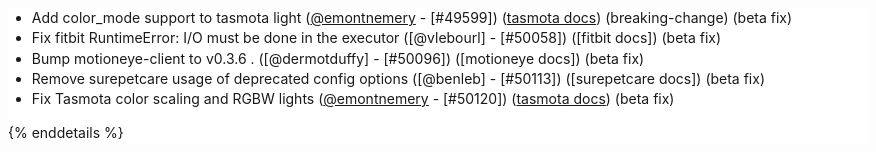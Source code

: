 - Add color_mode support to tasmota light ([@emontnemery] - [#49599]) ([tasmota docs]) (breaking-change) (beta fix)
- Fix fitbit RuntimeError: I/O must be done in the executor ([@vlebourl] - [#50058]) ([fitbit docs]) (beta fix)
- Bump motioneye-client to v0.3.6 . ([@dermotduffy] - [#50096]) ([motioneye docs]) (beta fix)
- Remove surepetcare usage of deprecated config options ([@benleb] - [#50113]) ([surepetcare docs]) (beta fix)
- Fix Tasmota color scaling and RGBW lights ([@emontnemery] - [#50120]) ([tasmota docs]) (beta fix)

{% enddetails %}

[#39429]: https://github.com/home-assistant/core/pull/39429
[#40933]: https://github.com/home-assistant/core/pull/40933
[#41525]: https://github.com/home-assistant/core/pull/41525
[#41675]: https://github.com/home-assistant/core/pull/41675
[#42485]: https://github.com/home-assistant/core/pull/42485
[#43404]: https://github.com/home-assistant/core/pull/43404
[#43419]: https://github.com/home-assistant/core/pull/43419
[#43509]: https://github.com/home-assistant/core/pull/43509
[#43525]: https://github.com/home-assistant/core/pull/43525
[#45003]: https://github.com/home-assistant/core/pull/45003
[#45027]: https://github.com/home-assistant/core/pull/45027
[#45171]: https://github.com/home-assistant/core/pull/45171
[#45449]: https://github.com/home-assistant/core/pull/45449
[#45722]: https://github.com/home-assistant/core/pull/45722
[#45763]: https://github.com/home-assistant/core/pull/45763
[#46491]: https://github.com/home-assistant/core/pull/46491
[#46934]: https://github.com/home-assistant/core/pull/46934
[#46935]: https://github.com/home-assistant/core/pull/46935
[#47505]: https://github.com/home-assistant/core/pull/47505
[#47507]: https://github.com/home-assistant/core/pull/47507
[#47575]: https://github.com/home-assistant/core/pull/47575
[#47628]: https://github.com/home-assistant/core/pull/47628
[#47748]: https://github.com/home-assistant/core/pull/47748
[#47772]: https://github.com/home-assistant/core/pull/47772
[#47863]: https://github.com/home-assistant/core/pull/47863
[#47875]: https://github.com/home-assistant/core/pull/47875
[#47881]: https://github.com/home-assistant/core/pull/47881
[#47901]: https://github.com/home-assistant/core/pull/47901
[#47912]: https://github.com/home-assistant/core/pull/47912
[#47920]: https://github.com/home-assistant/core/pull/47920
[#47925]: https://github.com/home-assistant/core/pull/47925
[#47934]: https://github.com/home-assistant/core/pull/47934
[#47974]: https://github.com/home-assistant/core/pull/47974
[#48003]: https://github.com/home-assistant/core/pull/48003
[#48086]: https://github.com/home-assistant/core/pull/48086
[#48115]: https://github.com/home-assistant/core/pull/48115
[#48226]: https://github.com/home-assistant/core/pull/48226
[#48239]: https://github.com/home-assistant/core/pull/48239
[#48241]: https://github.com/home-assistant/core/pull/48241
[#48270]: https://github.com/home-assistant/core/pull/48270
[#48274]: https://github.com/home-assistant/core/pull/48274
[#48287]: https://github.com/home-assistant/core/pull/48287
[#48300]: https://github.com/home-assistant/core/pull/48300
[#48310]: https://github.com/home-assistant/core/pull/48310
[#48318]: https://github.com/home-assistant/core/pull/48318
[#48337]: https://github.com/home-assistant/core/pull/48337
[#48342]: https://github.com/home-assistant/core/pull/48342
[#48352]: https://github.com/home-assistant/core/pull/48352
[#48423]: https://github.com/home-assistant/core/pull/48423
[#48431]: https://github.com/home-assistant/core/pull/48431
[#48517]: https://github.com/home-assistant/core/pull/48517
[#48559]: https://github.com/home-assistant/core/pull/48559
[#48564]: https://github.com/home-assistant/core/pull/48564
[#48573]: https://github.com/home-assistant/core/pull/48573
[#48583]: https://github.com/home-assistant/core/pull/48583
[#48591]: https://github.com/home-assistant/core/pull/48591
[#48594]: https://github.com/home-assistant/core/pull/48594
[#48596]: https://github.com/home-assistant/core/pull/48596
[#48613]: https://github.com/home-assistant/core/pull/48613
[#48614]: https://github.com/home-assistant/core/pull/48614
[#48618]: https://github.com/home-assistant/core/pull/48618
[#48621]: https://github.com/home-assistant/core/pull/48621
[#48627]: https://github.com/home-assistant/core/pull/48627
[#48632]: https://github.com/home-assistant/core/pull/48632
[#48633]: https://github.com/home-assistant/core/pull/48633
[#48636]: https://github.com/home-assistant/core/pull/48636
[#48654]: https://github.com/home-assistant/core/pull/48654
[#48659]: https://github.com/home-assistant/core/pull/48659
[#48663]: https://github.com/home-assistant/core/pull/48663
[#48664]: https://github.com/home-assistant/core/pull/48664
[#48665]: https://github.com/home-assistant/core/pull/48665
[#48666]: https://github.com/home-assistant/core/pull/48666
[#48669]: https://github.com/home-assistant/core/pull/48669
[#48672]: https://github.com/home-assistant/core/pull/48672
[#48673]: https://github.com/home-assistant/core/pull/48673
[#48676]: https://github.com/home-assistant/core/pull/48676
[#48677]: https://github.com/home-assistant/core/pull/48677
[#48680]: https://github.com/home-assistant/core/pull/48680
[#48683]: https://github.com/home-assistant/core/pull/48683
[#48684]: https://github.com/home-assistant/core/pull/48684
[#48685]: https://github.com/home-assistant/core/pull/48685
[#48689]: https://github.com/home-assistant/core/pull/48689
[#48690]: https://github.com/home-assistant/core/pull/48690
[#48694]: https://github.com/home-assistant/core/pull/48694
[#48695]: https://github.com/home-assistant/core/pull/48695
[#48697]: https://github.com/home-assistant/core/pull/48697
[#48699]: https://github.com/home-assistant/core/pull/48699
[#48700]: https://github.com/home-assistant/core/pull/48700
[#48701]: https://github.com/home-assistant/core/pull/48701
[#48705]: https://github.com/home-assistant/core/pull/48705

[wth]: https://community.home-assistant.io/t/wth-stopping-service-is-too-slow/220507
[previous]: /blog/2021/04/07/release-20214/#trigger-based-template-sensors
[@hufman]: https://github.com/hufman
[#48410]: https://github.com/home-assistant/core/pull/48410
[#49694]: https://github.com/home-assistant/core/pull/49694
[#49747]: https://github.com/home-assistant/core/pull/49747
[#49984]: https://github.com/home-assistant/core/pull/49984
[#50088]: https://github.com/home-assistant/core/pull/50088
[#50098]: https://github.com/home-assistant/core/pull/50098
[#50122]: https://github.com/home-assistant/core/pull/50122
[#50129]: https://github.com/home-assistant/core/pull/50129
[#50138]: https://github.com/home-assistant/core/pull/50138
[#50154]: https://github.com/home-assistant/core/pull/50154
[#50161]: https://github.com/home-assistant/core/pull/50161
[#50165]: https://github.com/home-assistant/core/pull/50165
[#50188]: https://github.com/home-assistant/core/pull/50188
[#50200]: https://github.com/home-assistant/core/pull/50200
[#50202]: https://github.com/home-assistant/core/pull/50202
[#50211]: https://github.com/home-assistant/core/pull/50211
[#50217]: https://github.com/home-assistant/core/pull/50217
[#50235]: https://github.com/home-assistant/core/pull/50235
[#50238]: https://github.com/home-assistant/core/pull/50238
[#50251]: https://github.com/home-assistant/core/pull/50251
[@MartinHjelmare]: https://github.com/MartinHjelmare
[@bachya]: https://github.com/bachya
[@balloob]: https://github.com/balloob
[@bdraco]: https://github.com/bdraco
[@cgtobi]: https://github.com/cgtobi
[@darkson95]: https://github.com/darkson95
[@dmulcahey]: https://github.com/dmulcahey
[@emontnemery]: https://github.com/emontnemery
[@epenet]: https://github.com/epenet
[@felipediel]: https://github.com/felipediel
[@jbouwh]: https://github.com/jbouwh
[@raman325]: https://github.com/raman325
[@rytilahti]: https://github.com/rytilahti
[@scarface-4711]: https://github.com/scarface-4711
[@tkdrob]: https://github.com/tkdrob
[broadlink docs]: /integrations/broadlink/
[climacell docs]: /integrations/climacell/
[demo docs]: /integrations/demo/
[denonavr docs]: /integrations/denonavr/
[group docs]: /integrations/group/
[hue docs]: /integrations/hue/
[light docs]: /integrations/light/
[mqtt docs]: /integrations/mqtt/
[mysensors docs]: /integrations/mysensors/
[netatmo docs]: /integrations/netatmo/
[nuki docs]: /integrations/nuki/
[onewire docs]: /integrations/onewire/
[recorder docs]: /integrations/recorder/
[simplisafe docs]: /integrations/simplisafe/
[tesla docs]: /integrations/tesla/
[xiaomi_miio docs]: /integrations/xiaomi_miio/
[zha docs]: /integrations/zha/
[zwave_js docs]: /integrations/zwave_js/
[#49910]: https://github.com/home-assistant/core/pull/49910
[#50241]: https://github.com/home-assistant/core/pull/50241
[#50249]: https://github.com/home-assistant/core/pull/50249
[#50261]: https://github.com/home-assistant/core/pull/50261
[#50265]: https://github.com/home-assistant/core/pull/50265
[#50268]: https://github.com/home-assistant/core/pull/50268
[#50288]: https://github.com/home-assistant/core/pull/50288
[#50293]: https://github.com/home-assistant/core/pull/50293
[#50301]: https://github.com/home-assistant/core/pull/50301
[#50305]: https://github.com/home-assistant/core/pull/50305
[#50307]: https://github.com/home-assistant/core/pull/50307
[#50362]: https://github.com/home-assistant/core/pull/50362
[#50367]: https://github.com/home-assistant/core/pull/50367
[#50372]: https://github.com/home-assistant/core/pull/50372
[#50376]: https://github.com/home-assistant/core/pull/50376
[#50386]: https://github.com/home-assistant/core/pull/50386
[#50407]: https://github.com/home-assistant/core/pull/50407
[@ColinRobbins]: https://github.com/ColinRobbins
[@FrnchFrgg]: https://github.com/FrnchFrgg
[@JeffLIrion]: https://github.com/JeffLIrion
[@alandtse]: https://github.com/alandtse
[@bdraco]: https://github.com/bdraco
[@brg468]: https://github.com/brg468
[@elupus]: https://github.com/elupus
[@emontnemery]: https://github.com/emontnemery
[@frenck]: https://github.com/frenck
[@janiversen]: https://github.com/janiversen
[@jjlawren]: https://github.com/jjlawren
[@scarface-4711]: https://github.com/scarface-4711
[@scop]: https://github.com/scop
[@timmo001]: https://github.com/timmo001
[@vzahradnik]: https://github.com/vzahradnik
[amcrest docs]: /integrations/amcrest/
[denonavr docs]: /integrations/denonavr/
[esphome docs]: /integrations/esphome/
[huawei_lte docs]: /integrations/huawei_lte/
[modbus docs]: /integrations/modbus/
[ovo_energy docs]: /integrations/ovo_energy/
[philips_js docs]: /integrations/philips_js/
[rachio docs]: /integrations/rachio/
[sonos docs]: /integrations/sonos/
[systemmonitor docs]: /integrations/systemmonitor/
[tasmota docs]: /integrations/tasmota/
[tesla docs]: /integrations/tesla/
[tplink docs]: /integrations/tplink/
[#50441]: https://github.com/home-assistant/core/pull/50441
[#50476]: https://github.com/home-assistant/core/pull/50476
[#50480]: https://github.com/home-assistant/core/pull/50480
[#50495]: https://github.com/home-assistant/core/pull/50495
[#50506]: https://github.com/home-assistant/core/pull/50506
[@balloob]: https://github.com/balloob
[@bdraco]: https://github.com/bdraco
[@emontnemery]: https://github.com/emontnemery
[@jjlawren]: https://github.com/jjlawren
[@scarface-4711]: https://github.com/scarface-4711
[denonavr docs]: /integrations/denonavr/
[hue docs]: /integrations/hue/
[sonos docs]: /integrations/sonos/
[#50405]: https://github.com/home-assistant/core/pull/50405
[#50414]: https://github.com/home-assistant/core/pull/50414
[#50536]: https://github.com/home-assistant/core/pull/50536
[#50540]: https://github.com/home-assistant/core/pull/50540
[#50575]: https://github.com/home-assistant/core/pull/50575
[#50611]: https://github.com/home-assistant/core/pull/50611
[#50615]: https://github.com/home-assistant/core/pull/50615
[#50625]: https://github.com/home-assistant/core/pull/50625
[@bachya]: https://github.com/bachya
[@cgtobi]: https://github.com/cgtobi
[@emontnemery]: https://github.com/emontnemery
[@jjlawren]: https://github.com/jjlawren
[@kennedyshead]: https://github.com/kennedyshead
[@ludeeus]: https://github.com/ludeeus
[asuswrt docs]: /integrations/asuswrt/
[iqvia docs]: /integrations/iqvia/
[light docs]: /integrations/light/
[netatmo docs]: /integrations/netatmo/
[sonos docs]: /integrations/sonos/
[version docs]: /integrations/version/
[#50662]: https://github.com/home-assistant/core/pull/50662
[#50792]: https://github.com/home-assistant/core/pull/50792
[#50796]: https://github.com/home-assistant/core/pull/50796
[#50801]: https://github.com/home-assistant/core/pull/50801
[#50853]: https://github.com/home-assistant/core/pull/50853
[@cgtobi]: https://github.com/cgtobi
[@emontnemery]: https://github.com/emontnemery
[@frenck]: https://github.com/frenck
[@jjlawren]: https://github.com/jjlawren
[free_mobile docs]: /integrations/free_mobile/
[netatmo docs]: /integrations/netatmo/
[sonos docs]: /integrations/sonos/
[tasmota docs]: /integrations/tasmota/
[#180]: https://github.com/home-assistant/docker/pull/180
[#48707]: https://github.com/home-assistant/core/pull/48707
[#48708]: https://github.com/home-assistant/core/pull/48708
[#48709]: https://github.com/home-assistant/core/pull/48709
[#48716]: https://github.com/home-assistant/core/pull/48716
[#48725]: https://github.com/home-assistant/core/pull/48725
[#48731]: https://github.com/home-assistant/core/pull/48731
[#48736]: https://github.com/home-assistant/core/pull/48736
[#48740]: https://github.com/home-assistant/core/pull/48740
[#48743]: https://github.com/home-assistant/core/pull/48743
[#48754]: https://github.com/home-assistant/core/pull/48754
[#48761]: https://github.com/home-assistant/core/pull/48761
[#48764]: https://github.com/home-assistant/core/pull/48764
[#48781]: https://github.com/home-assistant/core/pull/48781
[#48784]: https://github.com/home-assistant/core/pull/48784
[#48799]: https://github.com/home-assistant/core/pull/48799
[#48810]: https://github.com/home-assistant/core/pull/48810
[#48822]: https://github.com/home-assistant/core/pull/48822
[#48825]: https://github.com/home-assistant/core/pull/48825
[#48828]: https://github.com/home-assistant/core/pull/48828
[#48829]: https://github.com/home-assistant/core/pull/48829
